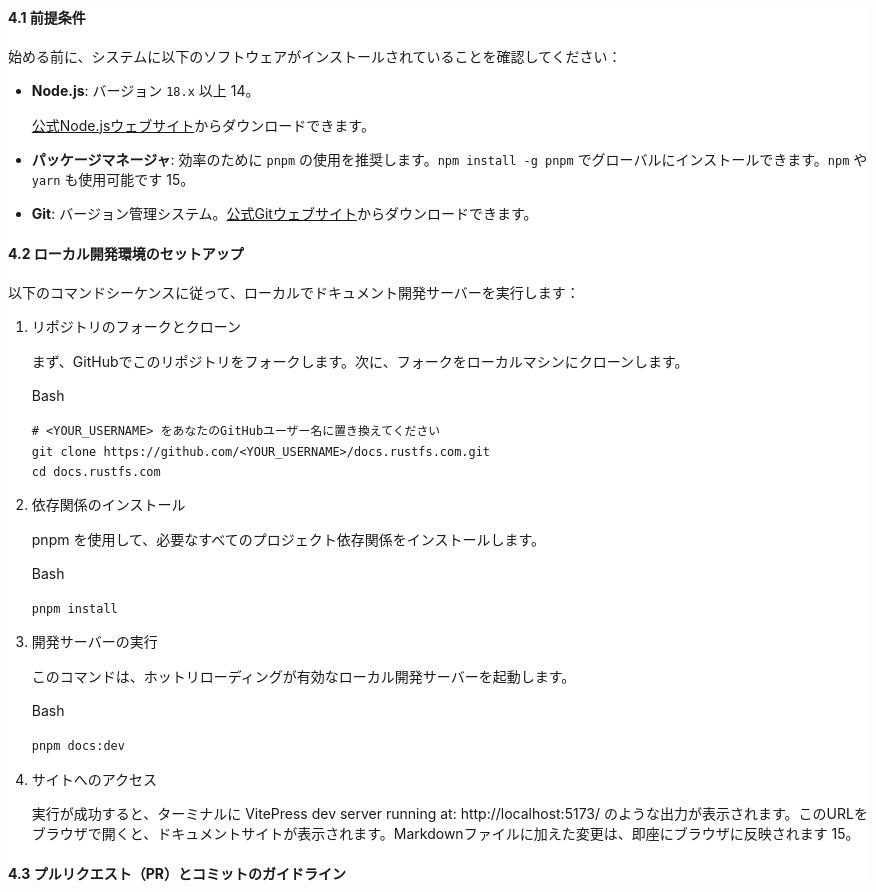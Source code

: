 #### 4.1 前提条件



始める前に、システムに以下のソフトウェアがインストールされていることを確認してください：

- **Node.js**: バージョン `18.x` 以上 14。

  [公式Node.jsウェブサイト](https://nodejs.org/)からダウンロードできます。

- **パッケージマネージャ**: 効率のために `pnpm` の使用を推奨します。`npm install -g pnpm` でグローバルにインストールできます。`npm` や `yarn` も使用可能です 15。

- **Git**: バージョン管理システム。[公式Gitウェブサイト](https://git-scm.com/)からダウンロードできます。



#### 4.2 ローカル開発環境のセットアップ



以下のコマンドシーケンスに従って、ローカルでドキュメント開発サーバーを実行します：

1. リポジトリのフォークとクローン

   まず、GitHubでこのリポジトリをフォークします。次に、フォークをローカルマシンにクローンします。

   Bash

   ```
   # <YOUR_USERNAME> をあなたのGitHubユーザー名に置き換えてください
   git clone https://github.com/<YOUR_USERNAME>/docs.rustfs.com.git
   cd docs.rustfs.com
   ```

2. 依存関係のインストール

   pnpm を使用して、必要なすべてのプロジェクト依存関係をインストールします。

   Bash

   ```
   pnpm install
   ```

3. 開発サーバーの実行

   このコマンドは、ホットリローディングが有効なローカル開発サーバーを起動します。

   Bash

   ```
   pnpm docs:dev
   ```

4. サイトへのアクセス

   実行が成功すると、ターミナルに VitePress dev server running at: http://localhost:5173/ のような出力が表示されます。このURLをブラウザで開くと、ドキュメントサイトが表示されます。Markdownファイルに加えた変更は、即座にブラウザに反映されます 15。



#### 4.3 プルリクエスト（PR）とコミットのガイドライン

